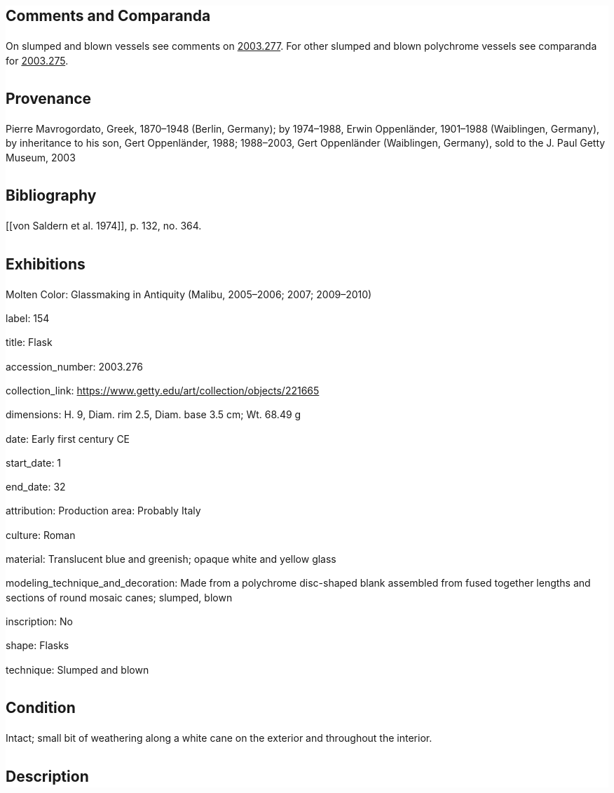 ## Comments and Comparanda

On slumped and blown vessels see comments on [2003.277](#num). For other slumped and blown polychrome vessels see comparanda for [2003.275](#num).

## Provenance

Pierre Mavrogordato, Greek, 1870–1948 (Berlin, Germany); by 1974–1988, Erwin Oppenländer, 1901–1988 (Waiblingen, Germany), by inheritance to his son, Gert Oppenländer, 1988; 1988–2003, Gert Oppenländer (Waiblingen, Germany), sold to the J. Paul Getty Museum, 2003

## Bibliography

[[von Saldern et al. 1974]], p. 132, no. 364.

## Exhibitions

Molten Color: Glassmaking in Antiquity (Malibu, 2005–2006; 2007; 2009–2010)

label: 154

title: Flask

accession_number: 2003.276

collection_link: <https://www.getty.edu/art/collection/objects/221665>

dimensions: H. 9, Diam. rim 2.5, Diam. base 3.5 cm; Wt. 68.49 g

date: Early first century CE

start_date: 1

end_date: 32

attribution: Production area: Probably Italy

culture: Roman

material: Translucent blue and greenish; opaque white and yellow glass

modeling_technique_and_decoration: Made from a polychrome disc-shaped blank assembled from fused together lengths and sections of round mosaic canes; slumped, blown

inscription: No

shape: Flasks

technique: Slumped and blown

## Condition

Intact; small bit of weathering along a white cane on the exterior and throughout the interior.

## Description
